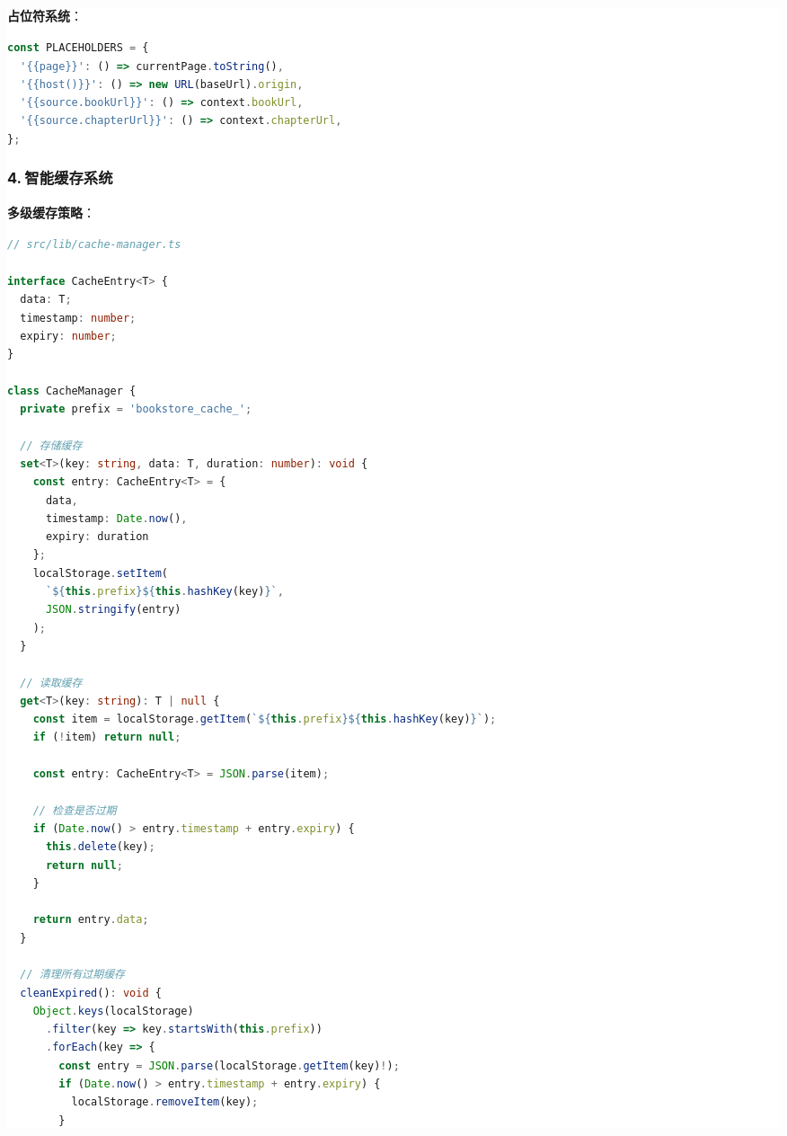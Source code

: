 **占位符系统**：

```typescript
const PLACEHOLDERS = {
  '{{page}}': () => currentPage.toString(),
  '{{host()}}': () => new URL(baseUrl).origin,
  '{{source.bookUrl}}': () => context.bookUrl,
  '{{source.chapterUrl}}': () => context.chapterUrl,
};
```

### 4. 智能缓存系统

**多级缓存策略**：

```typescript
// src/lib/cache-manager.ts

interface CacheEntry<T> {
  data: T;
  timestamp: number;
  expiry: number;
}

class CacheManager {
  private prefix = 'bookstore_cache_';

  // 存储缓存
  set<T>(key: string, data: T, duration: number): void {
    const entry: CacheEntry<T> = {
      data,
      timestamp: Date.now(),
      expiry: duration
    };
    localStorage.setItem(
      `${this.prefix}${this.hashKey(key)}`,
      JSON.stringify(entry)
    );
  }

  // 读取缓存
  get<T>(key: string): T | null {
    const item = localStorage.getItem(`${this.prefix}${this.hashKey(key)}`);
    if (!item) return null;

    const entry: CacheEntry<T> = JSON.parse(item);
    
    // 检查是否过期
    if (Date.now() > entry.timestamp + entry.expiry) {
      this.delete(key);
      return null;
    }

    return entry.data;
  }

  // 清理所有过期缓存
  cleanExpired(): void {
    Object.keys(localStorage)
      .filter(key => key.startsWith(this.prefix))
      .forEach(key => {
        const entry = JSON.parse(localStorage.getItem(key)!);
        if (Date.now() > entry.timestamp + entry.expiry) {
          localStorage.removeItem(key);
        }
```